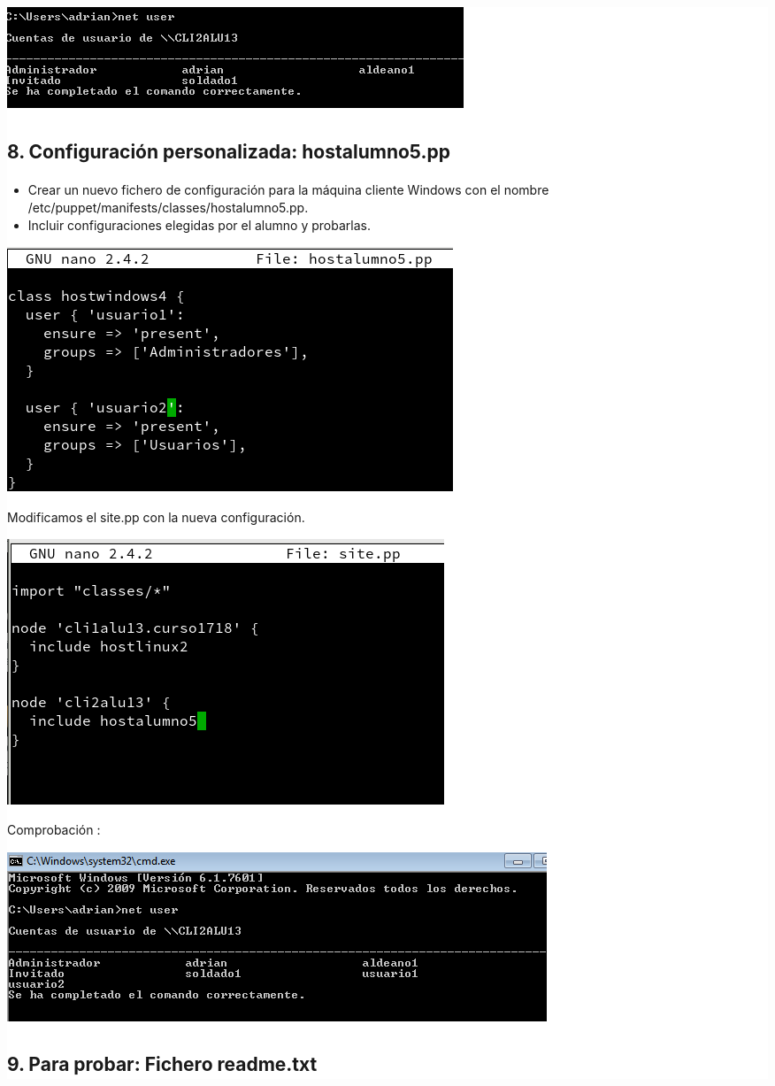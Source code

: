 ![img](./img/captura56.png)

## 8. Configuración personalizada: hostalumno5.pp

- Crear un nuevo fichero de configuración para la máquina cliente Windows con el nombre /etc/puppet/manifests/classes/hostalumno5.pp.
- Incluir configuraciones elegidas por el alumno y probarlas.

![img](./img/captura57.png)

Modificamos el site.pp con la nueva configuración.

![img](./img/captura58.png)

Comprobación :

![img](./img/captura63.png)
## 9. Para probar: Fichero readme.txt